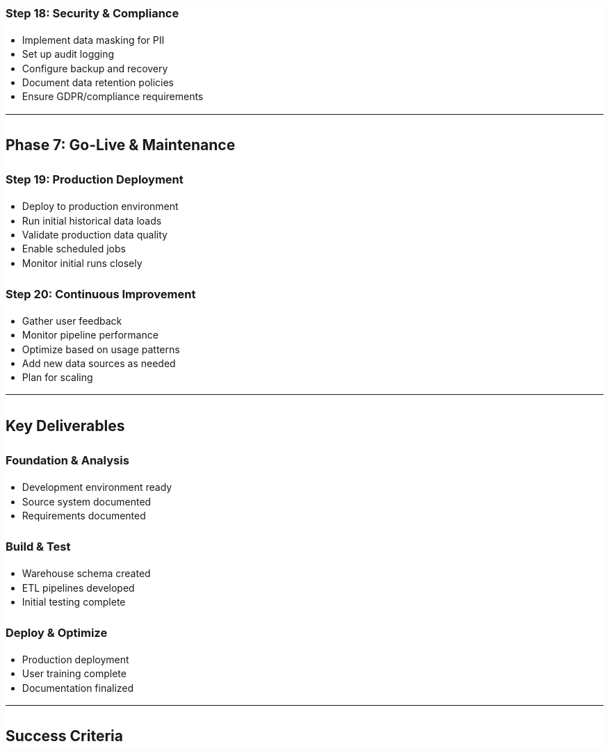 ### Step 18: Security & Compliance
- Implement data masking for PII
- Set up audit logging
- Configure backup and recovery
- Document data retention policies
- Ensure GDPR/compliance requirements

---

## Phase 7: Go-Live & Maintenance

### Step 19: Production Deployment
- Deploy to production environment
- Run initial historical data loads
- Validate production data quality
- Enable scheduled jobs
- Monitor initial runs closely

### Step 20: Continuous Improvement
- Gather user feedback
- Monitor pipeline performance
- Optimize based on usage patterns
- Add new data sources as needed
- Plan for scaling

---

## Key Deliverables

### Foundation & Analysis
- Development environment ready
- Source system documented
- Requirements documented

### Build & Test
- Warehouse schema created
- ETL pipelines developed
- Initial testing complete

### Deploy & Optimize
- Production deployment
- User training complete
- Documentation finalized

---

## Success Criteria
